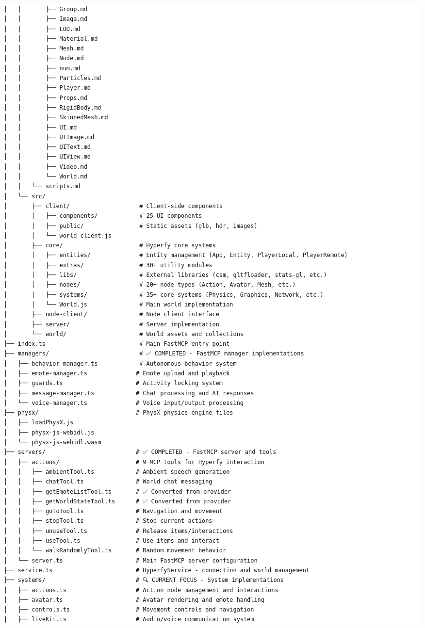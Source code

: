 ```
│   │       ├── Group.md
│   │       ├── Image.md
│   │       ├── LOD.md
│   │       ├── Material.md
│   │       ├── Mesh.md
│   │       ├── Node.md
│   │       ├── num.md
│   │       ├── Particles.md
│   │       ├── Player.md
│   │       ├── Props.md
│   │       ├── RigidBody.md
│   │       ├── SkinnedMesh.md
│   │       ├── UI.md
│   │       ├── UIImage.md
│   │       ├── UIText.md
│   │       ├── UIView.md
│   │       ├── Video.md
│   │       └── World.md
│   │   └── scripts.md
│   └── src/
│       ├── client/                    # Client-side components
│       │   ├── components/            # 25 UI components
│       │   ├── public/                # Static assets (glb, hdr, images)
│       │   └── world-client.js
│       ├── core/                      # Hyperfy core systems
│       │   ├── entities/              # Entity management (App, Entity, PlayerLocal, PlayerRemote)
│       │   ├── extras/                # 30+ utility modules
│       │   ├── libs/                  # External libraries (csm, gltfloader, stats-gl, etc.)
│       │   ├── nodes/                 # 20+ node types (Action, Avatar, Mesh, etc.)
│       │   ├── systems/               # 35+ core systems (Physics, Graphics, Network, etc.)
│       │   └── World.js               # Main world implementation
│       ├── node-client/               # Node client interface
│       ├── server/                    # Server implementation
│       └── world/                     # World assets and collections
├── index.ts                           # Main FastMCP entry point
├── managers/                          # ✅ COMPLETED - FastMCP manager implementations
│   ├── behavior-manager.ts            # Autonomous behavior system
│   ├── emote-manager.ts              # Emote upload and playback
│   ├── guards.ts                     # Activity locking system
│   ├── message-manager.ts            # Chat processing and AI responses
│   └── voice-manager.ts              # Voice input/output processing
├── physx/                            # PhysX physics engine files
│   ├── loadPhysX.js
│   ├── physx-js-webidl.js
│   └── physx-js-webidl.wasm
├── servers/                          # ✅ COMPLETED - FastMCP server and tools
│   ├── actions/                      # 9 MCP tools for Hyperfy interaction
│   │   ├── ambientTool.ts            # Ambient speech generation
│   │   ├── chatTool.ts               # World chat messaging
│   │   ├── getEmoteListTool.ts       # ✅ Converted from provider
│   │   ├── getWorldStateTool.ts      # ✅ Converted from provider
│   │   ├── gotoTool.ts               # Navigation and movement
│   │   ├── stopTool.ts               # Stop current actions
│   │   ├── unuseTool.ts              # Release items/interactions
│   │   ├── useTool.ts                # Use items and interact
│   │   └── walkRandomlyTool.ts       # Random movement behavior
│   └── server.ts                     # Main FastMCP server configuration
├── service.ts                        # HyperfyService - connection and world management
├── systems/                          # 🔍 CURRENT FOCUS - System implementations
│   ├── actions.ts                    # Action node management and interactions
│   ├── avatar.ts                     # Avatar rendering and emote handling
│   ├── controls.ts                   # Movement controls and navigation
│   ├── liveKit.ts                    # Audio/voice communication system
```